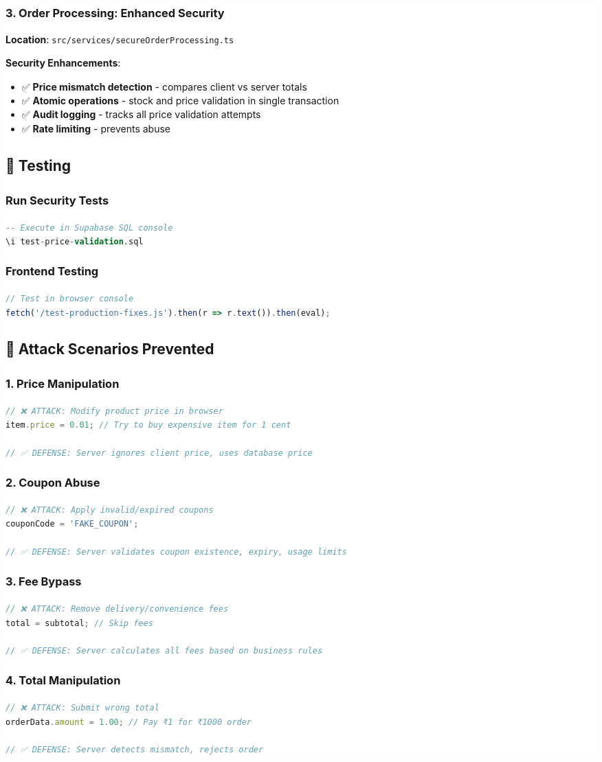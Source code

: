 ### **3. Order Processing: Enhanced Security**

**Location**: `src/services/secureOrderProcessing.ts`

**Security Enhancements**:
- ✅ **Price mismatch detection** - compares client vs server totals
- ✅ **Atomic operations** - stock and price validation in single transaction
- ✅ **Audit logging** - tracks all price validation attempts
- ✅ **Rate limiting** - prevents abuse

## 🧪 **Testing**

### **Run Security Tests**
```sql
-- Execute in Supabase SQL console
\i test-price-validation.sql
```

### **Frontend Testing**
```javascript
// Test in browser console
fetch('/test-production-fixes.js').then(r => r.text()).then(eval);
```

## 🎯 **Attack Scenarios Prevented**

### **1. Price Manipulation**
```javascript
// ❌ ATTACK: Modify product price in browser
item.price = 0.01; // Try to buy expensive item for 1 cent

// ✅ DEFENSE: Server ignores client price, uses database price
```

### **2. Coupon Abuse**
```javascript
// ❌ ATTACK: Apply invalid/expired coupons
couponCode = 'FAKE_COUPON';

// ✅ DEFENSE: Server validates coupon existence, expiry, usage limits
```

### **3. Fee Bypass**
```javascript
// ❌ ATTACK: Remove delivery/convenience fees
total = subtotal; // Skip fees

// ✅ DEFENSE: Server calculates all fees based on business rules
```

### **4. Total Manipulation**
```javascript
// ❌ ATTACK: Submit wrong total
orderData.amount = 1.00; // Pay ₹1 for ₹1000 order

// ✅ DEFENSE: Server detects mismatch, rejects order
```
